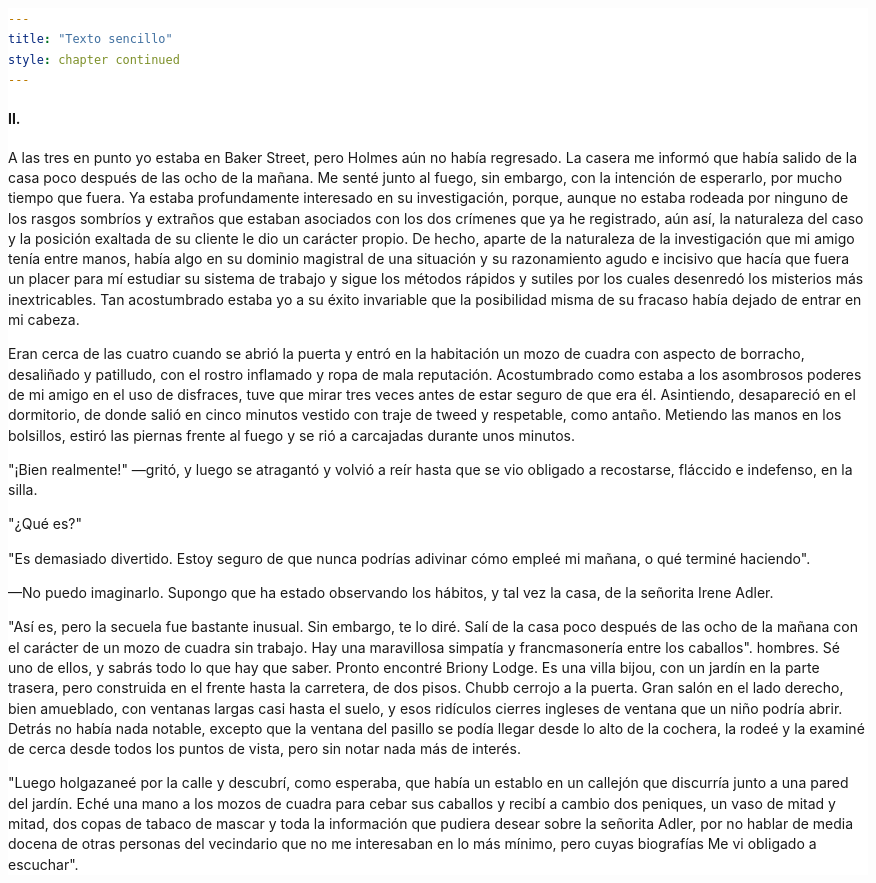 ```yaml
---
title: "Texto sencillo"
style: chapter continued
---
```


#### II.

A las tres en punto yo estaba en Baker Street, pero Holmes aún no había regresado. La casera me informó que había salido de la casa poco después de las ocho de la mañana. Me senté junto al fuego, sin embargo, con la intención de esperarlo, por mucho tiempo que fuera. Ya estaba profundamente interesado en su investigación, porque, aunque no estaba rodeada por ninguno de los rasgos sombríos y extraños que estaban asociados con los dos crímenes que ya he registrado, aún así, la naturaleza del caso y la posición exaltada de su cliente le dio un carácter propio. De hecho, aparte de la naturaleza de la investigación que mi amigo tenía entre manos, había algo en su dominio magistral de una situación y su razonamiento agudo e incisivo que hacía que fuera un placer para mí estudiar su sistema de trabajo y sigue los métodos rápidos y sutiles por los cuales desenredó los misterios más inextricables. Tan acostumbrado estaba yo a su éxito invariable que la posibilidad misma de su fracaso había dejado de entrar en mi cabeza.

Eran cerca de las cuatro cuando se abrió la puerta y entró en la habitación un mozo de cuadra con aspecto de borracho, desaliñado y patilludo, con el rostro inflamado y ropa de mala reputación. Acostumbrado como estaba a los asombrosos poderes de mi amigo en el uso de disfraces, tuve que mirar tres veces antes de estar seguro de que era él. Asintiendo, desapareció en el dormitorio, de donde salió en cinco minutos vestido con traje de tweed y respetable, como antaño. Metiendo las manos en los bolsillos, estiró las piernas frente al fuego y se rió a carcajadas durante unos minutos.

"¡Bien realmente!" —gritó, y luego se atragantó y volvió a reír hasta que se vio obligado a recostarse, fláccido e indefenso, en la silla.

"¿Qué es?"

"Es demasiado divertido. Estoy seguro de que nunca podrías adivinar cómo empleé mi mañana, o qué terminé haciendo".

—No puedo imaginarlo. Supongo que ha estado observando los hábitos, y tal vez la casa, de la señorita Irene Adler.



"Así es, pero la secuela fue bastante inusual. Sin embargo, te lo diré. Salí de la casa poco después de las ocho de la mañana con el carácter de un mozo de cuadra sin trabajo. Hay una maravillosa simpatía y francmasonería entre los caballos". hombres. Sé uno de ellos, y sabrás todo lo que hay que saber. Pronto encontré Briony Lodge. Es una villa bijou, con un jardín en la parte trasera, pero construida en el frente hasta la carretera, de dos pisos. Chubb cerrojo a la puerta. Gran salón en el lado derecho, bien amueblado, con ventanas largas casi hasta el suelo, y esos ridículos cierres ingleses de ventana que un niño podría abrir. Detrás no había nada notable, excepto que la ventana del pasillo se podía llegar desde lo alto de la cochera, la rodeé y la examiné de cerca desde todos los puntos de vista, pero sin notar nada más de interés.

"Luego holgazaneé por la calle y descubrí, como esperaba, que había un establo en un callejón que discurría junto a una pared del jardín. Eché una mano a los mozos de cuadra para cebar sus caballos y recibí a cambio dos peniques, un vaso de mitad y mitad, dos copas de tabaco de mascar y toda la información que pudiera desear sobre la señorita Adler, por no hablar de media docena de otras personas del vecindario que no me interesaban en lo más mínimo, pero cuyas biografías Me vi obligado a escuchar".
